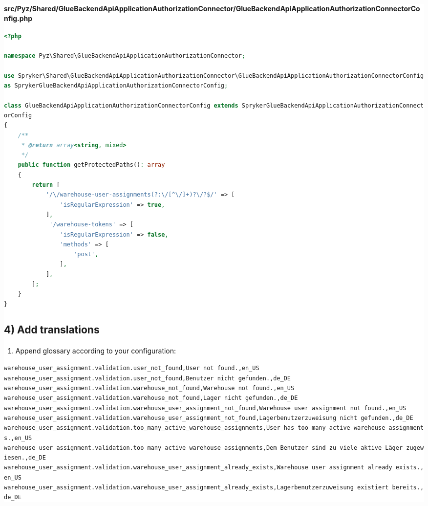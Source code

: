 **src/Pyz/Shared/GlueBackendApiApplicationAuthorizationConnector/GlueBackendApiApplicationAuthorizationConnectorConfig.php**

```php
<?php

namespace Pyz\Shared\GlueBackendApiApplicationAuthorizationConnector;

use Spryker\Shared\GlueBackendApiApplicationAuthorizationConnector\GlueBackendApiApplicationAuthorizationConnectorConfig as SprykerGlueBackendApiApplicationAuthorizationConnectorConfig;

class GlueBackendApiApplicationAuthorizationConnectorConfig extends SprykerGlueBackendApiApplicationAuthorizationConnectorConfig
{
    /**
     * @return array<string, mixed>
     */
    public function getProtectedPaths(): array
    {
        return [
            '/\/warehouse-user-assignments(?:\/[^\/]+)?\/?$/' => [
                'isRegularExpression' => true,
            ],
             '/warehouse-tokens' => [
                'isRegularExpression' => false,
                'methods' => [
                    'post',
                ],
            ],
        ];
    }
}
```

## 4) Add translations

1. Append glossary according to your configuration:

```csv
warehouse_user_assignment.validation.user_not_found,User not found.,en_US
warehouse_user_assignment.validation.user_not_found,Benutzer nicht gefunden.,de_DE
warehouse_user_assignment.validation.warehouse_not_found,Warehouse not found.,en_US
warehouse_user_assignment.validation.warehouse_not_found,Lager nicht gefunden.,de_DE
warehouse_user_assignment.validation.warehouse_user_assignment_not_found,Warehouse user assignment not found.,en_US
warehouse_user_assignment.validation.warehouse_user_assignment_not_found,Lagerbenutzerzuweisung nicht gefunden.,de_DE
warehouse_user_assignment.validation.too_many_active_warehouse_assignments,User has too many active warehouse assignments.,en_US
warehouse_user_assignment.validation.too_many_active_warehouse_assignments,Dem Benutzer sind zu viele aktive Läger zugewiesen.,de_DE
warehouse_user_assignment.validation.warehouse_user_assignment_already_exists,Warehouse user assignment already exists.,en_US
warehouse_user_assignment.validation.warehouse_user_assignment_already_exists,Lagerbenutzerzuweisung existiert bereits.,de_DE
```

